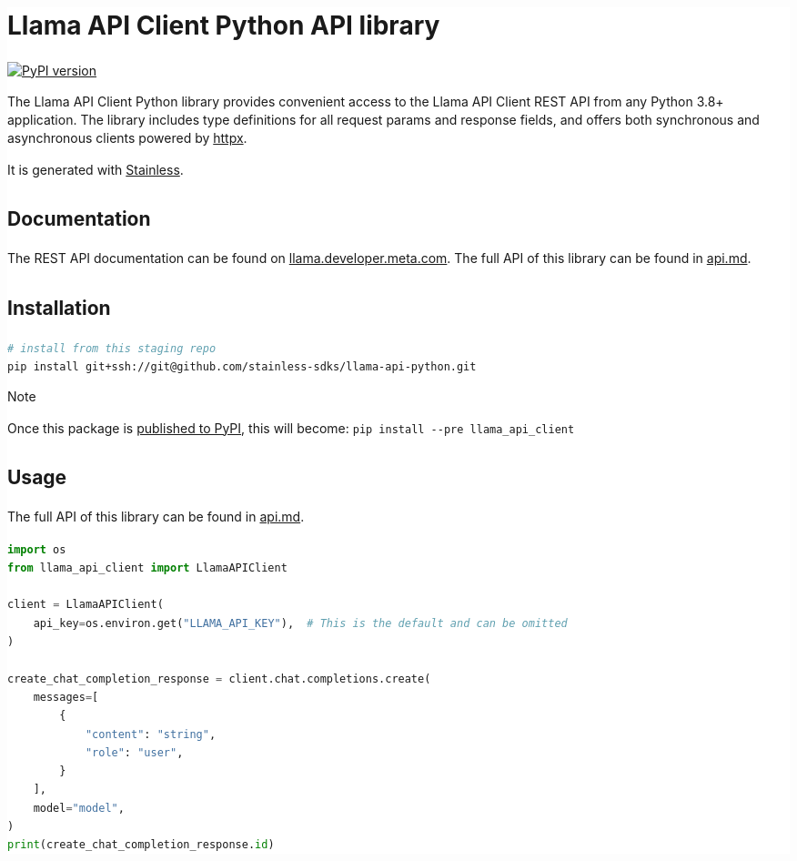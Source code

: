 # Llama API Client Python API library

[![PyPI version](<https://img.shields.io/pypi/v/llama_api_client.svg?label=pypi%20(stable)>)](https://pypi.org/project/llama_api_client/)

The Llama API Client Python library provides convenient access to the Llama API Client REST API from any Python 3.8+
application. The library includes type definitions for all request params and response fields,
and offers both synchronous and asynchronous clients powered by [httpx](https://github.com/encode/httpx).

It is generated with [Stainless](https://www.stainless.com/).

## Documentation

The REST API documentation can be found on [llama.developer.meta.com](https://llama.developer.meta.com/docs). The full API of this library can be found in [api.md](api.md).

## Installation

```sh
# install from this staging repo
pip install git+ssh://git@github.com/stainless-sdks/llama-api-python.git
```

> [!NOTE]
> Once this package is [published to PyPI](https://www.stainless.com/docs/guides/publish), this will become: `pip install --pre llama_api_client`

## Usage

The full API of this library can be found in [api.md](api.md).

```python
import os
from llama_api_client import LlamaAPIClient

client = LlamaAPIClient(
    api_key=os.environ.get("LLAMA_API_KEY"),  # This is the default and can be omitted
)

create_chat_completion_response = client.chat.completions.create(
    messages=[
        {
            "content": "string",
            "role": "user",
        }
    ],
    model="model",
)
print(create_chat_completion_response.id)
```
